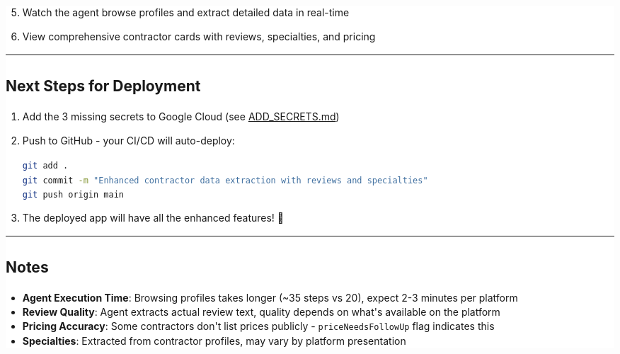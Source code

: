 5. Watch the agent browse profiles and extract detailed data in real-time

6. View comprehensive contractor cards with reviews, specialties, and pricing

---

## Next Steps for Deployment

1. Add the 3 missing secrets to Google Cloud (see [ADD_SECRETS.md](ADD_SECRETS.md))

2. Push to GitHub - your CI/CD will auto-deploy:
   ```bash
   git add .
   git commit -m "Enhanced contractor data extraction with reviews and specialties"
   git push origin main
   ```

3. The deployed app will have all the enhanced features! 🚀

---

## Notes

- **Agent Execution Time**: Browsing profiles takes longer (~35 steps vs 20), expect 2-3 minutes per platform
- **Review Quality**: Agent extracts actual review text, quality depends on what's available on the platform
- **Pricing Accuracy**: Some contractors don't list prices publicly - `priceNeedsFollowUp` flag indicates this
- **Specialties**: Extracted from contractor profiles, may vary by platform presentation

